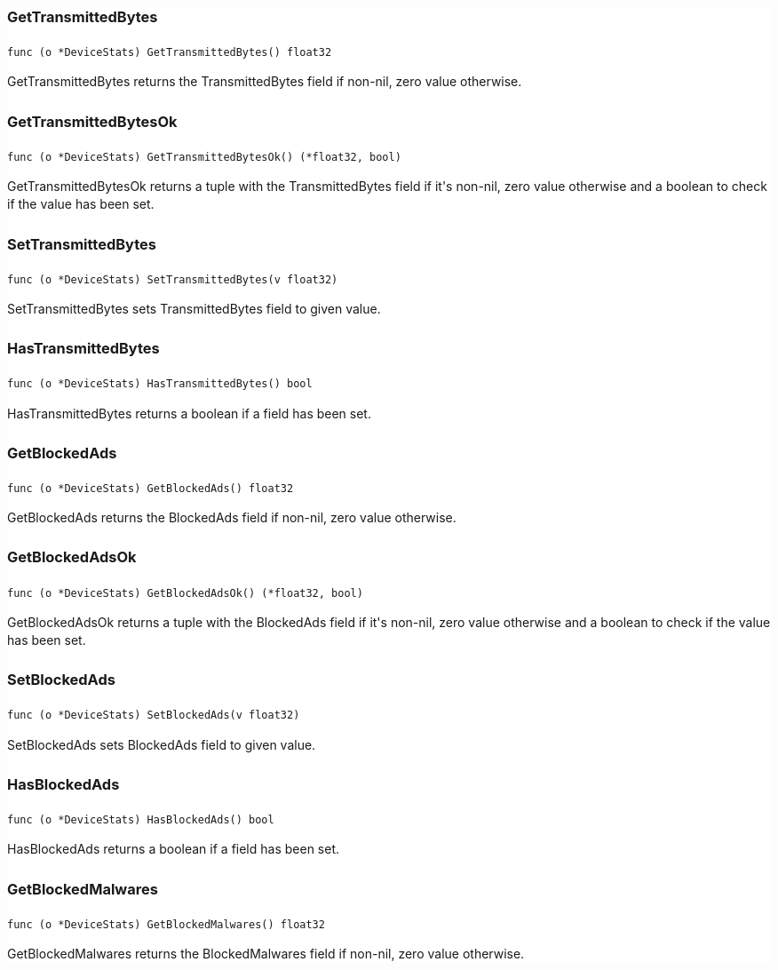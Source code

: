 ### GetTransmittedBytes

`func (o *DeviceStats) GetTransmittedBytes() float32`

GetTransmittedBytes returns the TransmittedBytes field if non-nil, zero value otherwise.

### GetTransmittedBytesOk

`func (o *DeviceStats) GetTransmittedBytesOk() (*float32, bool)`

GetTransmittedBytesOk returns a tuple with the TransmittedBytes field if it's non-nil, zero value otherwise
and a boolean to check if the value has been set.

### SetTransmittedBytes

`func (o *DeviceStats) SetTransmittedBytes(v float32)`

SetTransmittedBytes sets TransmittedBytes field to given value.

### HasTransmittedBytes

`func (o *DeviceStats) HasTransmittedBytes() bool`

HasTransmittedBytes returns a boolean if a field has been set.

### GetBlockedAds

`func (o *DeviceStats) GetBlockedAds() float32`

GetBlockedAds returns the BlockedAds field if non-nil, zero value otherwise.

### GetBlockedAdsOk

`func (o *DeviceStats) GetBlockedAdsOk() (*float32, bool)`

GetBlockedAdsOk returns a tuple with the BlockedAds field if it's non-nil, zero value otherwise
and a boolean to check if the value has been set.

### SetBlockedAds

`func (o *DeviceStats) SetBlockedAds(v float32)`

SetBlockedAds sets BlockedAds field to given value.

### HasBlockedAds

`func (o *DeviceStats) HasBlockedAds() bool`

HasBlockedAds returns a boolean if a field has been set.

### GetBlockedMalwares

`func (o *DeviceStats) GetBlockedMalwares() float32`

GetBlockedMalwares returns the BlockedMalwares field if non-nil, zero value otherwise.
